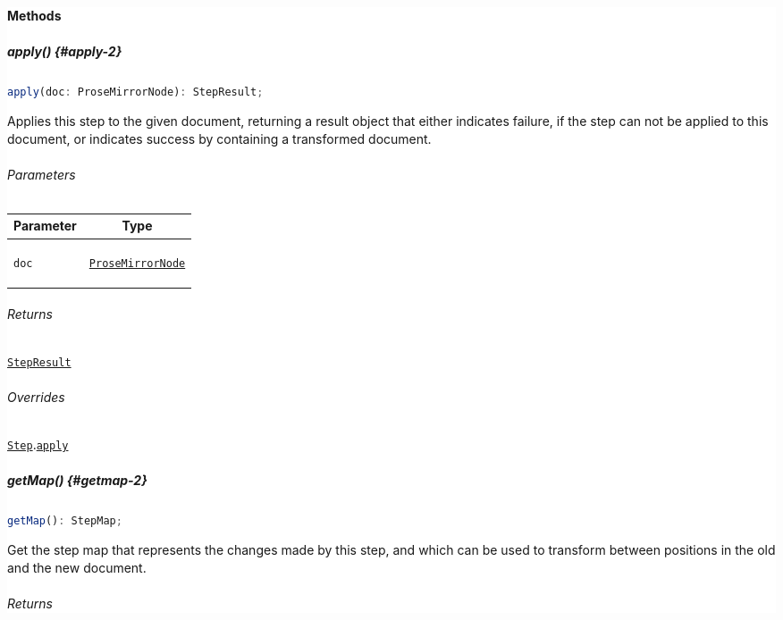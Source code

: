 #### Methods

##### apply() {#apply-2}

```ts
apply(doc: ProseMirrorNode): StepResult;
```

Applies this step to the given document, returning a result
object that either indicates failure, if the step can not be
applied to this document, or indicates success by containing a
transformed document.

###### Parameters

<table>
<thead>
<tr>
<th>Parameter</th>
<th>Type</th>
</tr>
</thead>
<tbody>
<tr>
<td>

`doc`

</td>
<td>

[`ProseMirrorNode`](model.md#prosemirrornode)

</td>
</tr>
</tbody>
</table>

###### Returns

[`StepResult`](#stepresult)



###### Overrides

[`Step`](#step).[`apply`](#apply-16)

##### getMap() {#getmap-2}

```ts
getMap(): StepMap;
```

Get the step map that represents the changes made by this step,
and which can be used to transform between positions in the old
and the new document.

###### Returns
